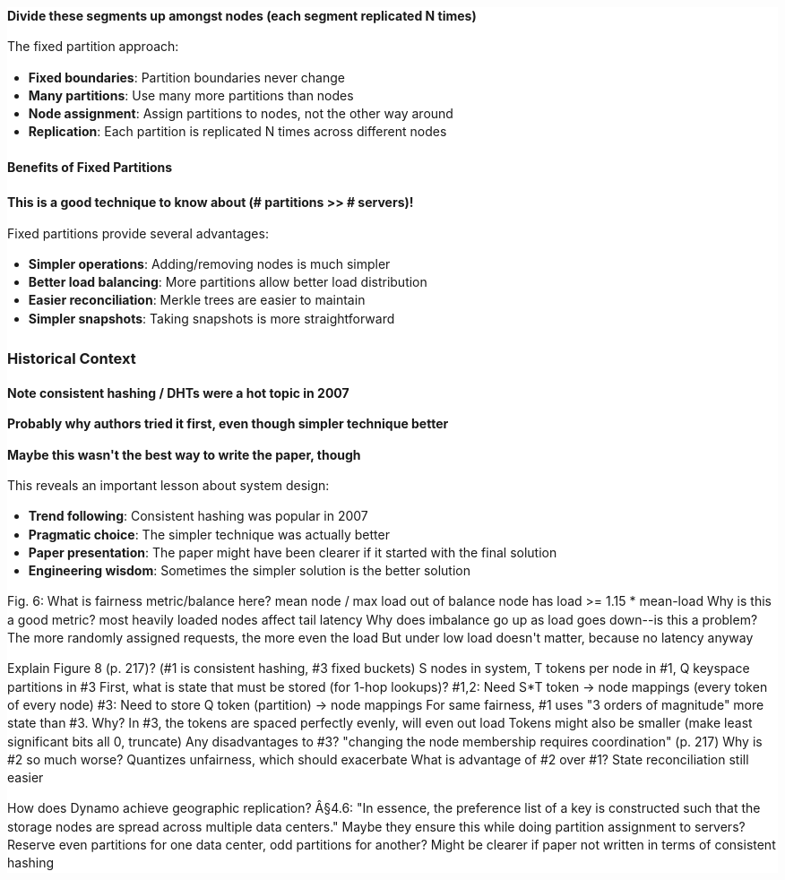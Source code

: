 **Divide these segments up amongst nodes (each segment replicated N times)**

The fixed partition approach:
- **Fixed boundaries**: Partition boundaries never change
- **Many partitions**: Use many more partitions than nodes
- **Node assignment**: Assign partitions to nodes, not the other way around
- **Replication**: Each partition is replicated N times across different nodes

#### Benefits of Fixed Partitions

**This is a good technique to know about (# partitions >> # servers)!**

Fixed partitions provide several advantages:
- **Simpler operations**: Adding/removing nodes is much simpler
- **Better load balancing**: More partitions allow better load distribution
- **Easier reconciliation**: Merkle trees are easier to maintain
- **Simpler snapshots**: Taking snapshots is more straightforward

### Historical Context

**Note consistent hashing / DHTs were a hot topic in 2007**

**Probably why authors tried it first, even though simpler technique better**

**Maybe this wasn't the best way to write the paper, though**

This reveals an important lesson about system design:
- **Trend following**: Consistent hashing was popular in 2007
- **Pragmatic choice**: The simpler technique was actually better
- **Paper presentation**: The paper might have been clearer if it started with the final solution
- **Engineering wisdom**: Sometimes the simpler solution is the better solution

Fig. 6: What is fairness metric/balance here?  mean node / max load
      out of balance node has load >= 1.15 * mean-load
  Why is this a good metric?  most heavily loaded nodes affect tail latency
  Why does imbalance go up as load goes down--is this a problem?
    The more randomly assigned requests, the more even the load
    But under low load doesn't matter, because no latency anyway

Explain Figure 8 (p. 217)?  (#1 is consistent hashing, #3 fixed buckets)
  S nodes in system, T tokens per node in #1, Q keyspace partitions in #3
  First, what is state that must be stored (for 1-hop lookups)?
    #1,2: Need S*T token -> node mappings (every token of every node)
    #3: Need to store Q token (partition) -> node mappings
  For same fairness, #1 uses "3 orders of magnitude" more state than #3.  Why?
    In #3, the tokens are spaced perfectly evenly, will even out load
    Tokens might also be smaller (make least significant bits all 0, truncate)
  Any disadvantages to #3?
    "changing the node membership requires coordination" (p. 217)
  Why is #2 so much worse?  Quantizes unfairness, which should exacerbate
    What is advantage of #2 over #1?  State reconciliation still easier

How does Dynamo achieve geographic replication?
  Â§4.6: "In essence, the preference list of a key is constructed such
         that the storage nodes are spread across multiple data centers."
  Maybe they ensure this while doing partition assignment to servers?
    Reserve even partitions for one data center, odd partitions for another?
  Might be clearer if paper not written in terms of consistent hashing
